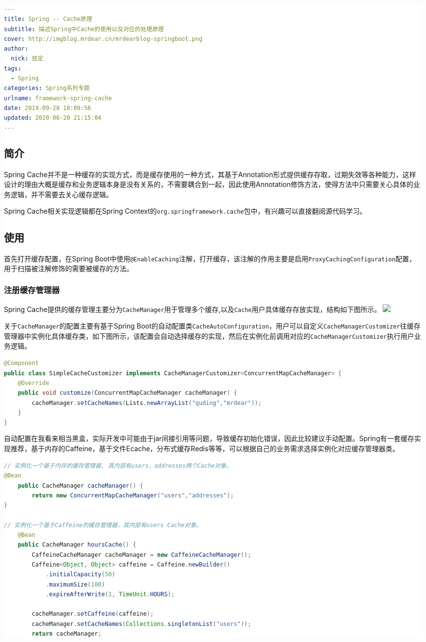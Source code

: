 ```yaml
---
title: Spring -- Cache原理
subtitle: 描述Spring中Cache的使用以及对应的处理原理
cover: http://imgblog.mrdear.cn/mrdearblog-springboot.png
author: 
  nick: 屈定
tags:
  - Spring
categories: Spring系列专题
urlname: framework-spring-cache
date: 2019-09-28 18:09:56
updated: 2020-06-20 21:15:04
---
```


## 简介
Spring Cache并不是一种缓存的实现方式，而是缓存使用的一种方式，其基于Annotation形式提供缓存存取，过期失效等各种能力，这样设计的理由大概是缓存和业务逻辑本身是没有关系的，不需要耦合到一起，因此使用Annotation修饰方法，使得方法中只需要关心具体的业务逻辑，并不需要去关心缓存逻辑。

Spring Cache相关实现逻辑都在Spring Context的`org.springframework.cache`包中，有兴趣可以直接翻阅源代码学习。

## 使用
首先打开缓存配置，在Spring Boot中使用`@EnableCaching`注解，打开缓存，该注解的作用主要是启用`ProxyCachingConfiguration`配置，用于扫描被注解修饰的需要被缓存的方法。

### 注册缓存管理器
Spring Cache提供的缓存管理主要分为`CacheManager`用于管理多个缓存,以及`Cache`用户具体缓存存放实现，结构如下图所示。
![](http://imgblog.mrdear.cn/1569655100.png?imageMogr2/thumbnail/!50p)

关于`CacheManager`的配置主要有基于Spring Boot的自动配置类`CacheAutoConfiguration`，用户可以自定义`CacheManagerCustomizer`往缓存管理器中实例化具体缓存类，如下图所示，该配置会自动选择缓存的实现，然后在实例化前调用对应的`CacheManagerCustomizer`执行用户业务逻辑。
```java
@Component
public class SimpleCacheCustomizer implements CacheManagerCustomizer<ConcurrentMapCacheManager> {
    @Override
    public void customize(ConcurrentMapCacheManager cacheManager) {
        cacheManager.setCacheNames(Lists.newArrayList("quding","mrdear"));
    }   
}
```

自动配置在我看来相当黑盒，实际开发中可能由于jar间接引用等问题，导致缓存初始化错误，因此比较建议手动配置。Spring有一套缓存实现推荐，基于内存的Caffeine，基于文件Ecache，分布式缓存Redis等等，可以根据自己的业务需求选择实例化对应缓存管理器类。
```java
// 实例化一个基于内存的缓存管理器, 其内部有users，addresses两个Cache对象。
@Bean
    public CacheManager cacheManager() {
        return new ConcurrentMapCacheManager("users","addresses");
}

// 实例化一个基于Caffeine的缓存管理器，其内部有users Cache对象。
    @Bean
    public CacheManager hoursCache() {
        CaffeineCacheManager cacheManager = new CaffeineCacheManager();
        Caffeine<Object, Object> caffeine = Caffeine.newBuilder()
            .initialCapacity(50)
            .maximumSize(100)
            .expireAfterWrite(1, TimeUnit.HOURS);

        cacheManager.setCaffeine(caffeine);
        cacheManager.setCacheNames(Collections.singletonList("users"));
        return cacheManager;
```